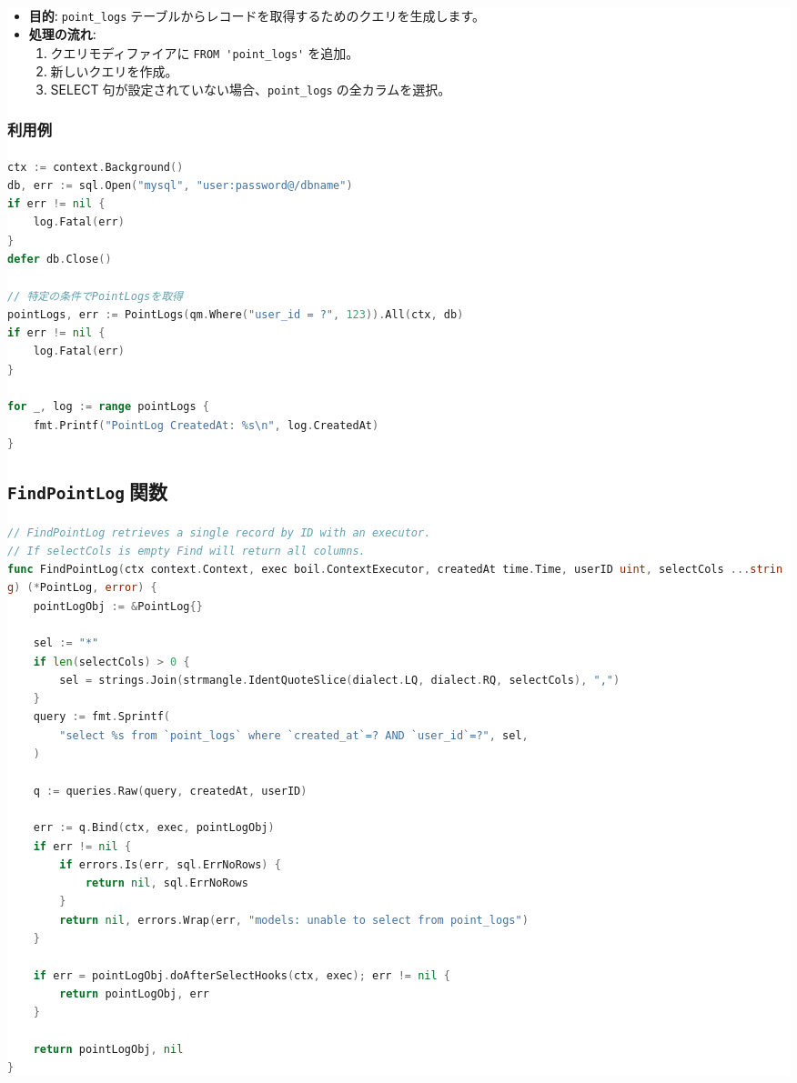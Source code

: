 - **目的**: `point_logs` テーブルからレコードを取得するためのクエリを生成します。
- **処理の流れ**:
  1. クエリモディファイアに `FROM 'point_logs'` を追加。
  2. 新しいクエリを作成。
  3. SELECT 句が設定されていない場合、`point_logs` の全カラムを選択。

### 利用例

```go
ctx := context.Background()
db, err := sql.Open("mysql", "user:password@/dbname")
if err != nil {
    log.Fatal(err)
}
defer db.Close()

// 特定の条件でPointLogsを取得
pointLogs, err := PointLogs(qm.Where("user_id = ?", 123)).All(ctx, db)
if err != nil {
    log.Fatal(err)
}

for _, log := range pointLogs {
    fmt.Printf("PointLog CreatedAt: %s\n", log.CreatedAt)
}
```

## `FindPointLog` 関数

```go
// FindPointLog retrieves a single record by ID with an executor.
// If selectCols is empty Find will return all columns.
func FindPointLog(ctx context.Context, exec boil.ContextExecutor, createdAt time.Time, userID uint, selectCols ...string) (*PointLog, error) {
    pointLogObj := &PointLog{}

    sel := "*"
    if len(selectCols) > 0 {
        sel = strings.Join(strmangle.IdentQuoteSlice(dialect.LQ, dialect.RQ, selectCols), ",")
    }
    query := fmt.Sprintf(
        "select %s from `point_logs` where `created_at`=? AND `user_id`=?", sel,
    )

    q := queries.Raw(query, createdAt, userID)

    err := q.Bind(ctx, exec, pointLogObj)
    if err != nil {
        if errors.Is(err, sql.ErrNoRows) {
            return nil, sql.ErrNoRows
        }
        return nil, errors.Wrap(err, "models: unable to select from point_logs")
    }

    if err = pointLogObj.doAfterSelectHooks(ctx, exec); err != nil {
        return pointLogObj, err
    }

    return pointLogObj, nil
}
```

